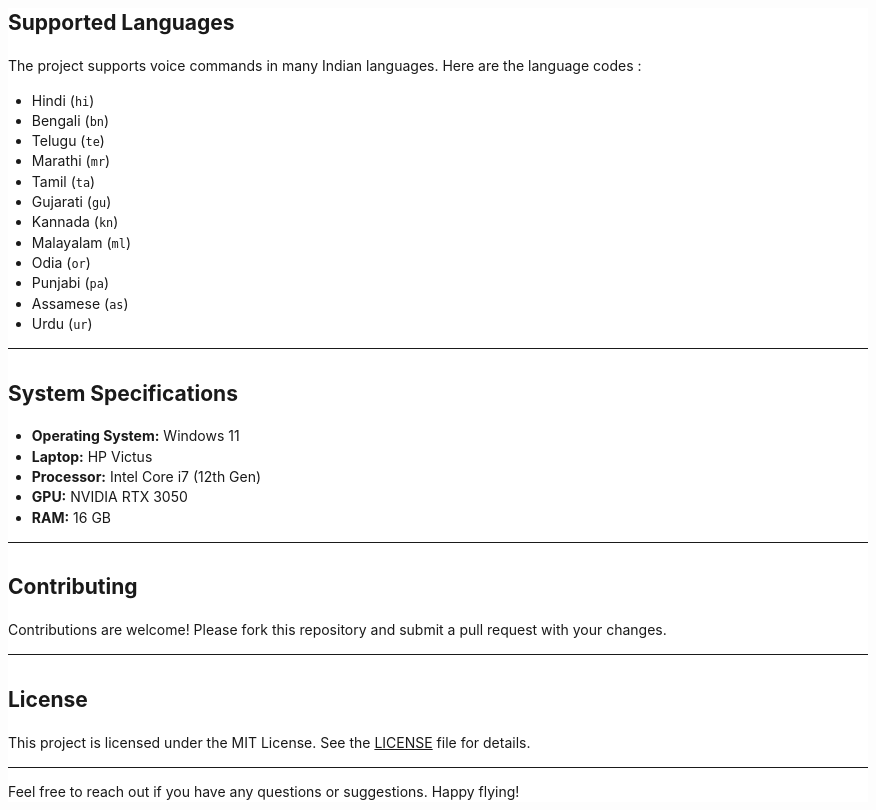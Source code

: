 
## Supported Languages

The project supports voice commands in many Indian languages. Here are the language codes :

- Hindi (`hi`)
- Bengali (`bn`)
- Telugu (`te`)
- Marathi (`mr`)
- Tamil (`ta`)
- Gujarati (`gu`)
- Kannada (`kn`)
- Malayalam (`ml`)
- Odia (`or`)
- Punjabi (`pa`)
- Assamese (`as`)
- Urdu (`ur`)

---

## System Specifications

- **Operating System:** Windows 11
- **Laptop:** HP Victus
- **Processor:** Intel Core i7 (12th Gen)
- **GPU:** NVIDIA RTX 3050
- **RAM:** 16 GB

---

## Contributing

Contributions are welcome! Please fork this repository and submit a pull request with your changes.

---

## License

This project is licensed under the MIT License. See the [LICENSE](LICENSE) file for details.

---

Feel free to reach out if you have any questions or suggestions. Happy flying!
